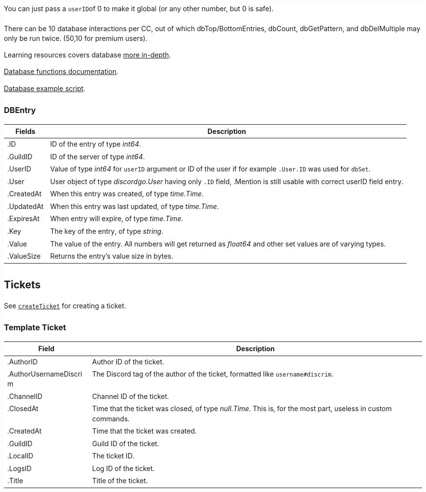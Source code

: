 You can just pass a `userID`of 0 to make it global (or any other number, but 0 is safe).\
\
There can be 10 database interactions per CC, out of which dbTop/BottomEntries, dbCount, dbGetPattern, and dbDelMultiple
may only be run twice. (50,10 for premium users).

Learning resources covers database [more in-depth](https://learn.yagpdb.xyz/intermediate/custom-command-database).

[Database functions documentation](functions#database).

[Database example script](/docs/reference/custom-command-examples#database-example).

### DBEntry

| **Fields** | **Description**                                                                                                         |
| ---------- | ----------------------------------------------------------------------------------------------------------------------- |
| .ID        | ID of the entry of type _int64_.                                                                                        |
| .GuildID   | ID of the server of type _int64_.                                                                                       |
| .UserID    | Value of type _int64_ for `userID` argument or ID of the user if for example `.User.ID` was used for `dbSet`.           |
| .User      | User object of type _discordgo.User_ having only `.ID` field, .Mention is still usable with correct userID field entry. |
| .CreatedAt | When this entry was created, of type _time.Time_.                                                                       |
| .UpdatedAt | When this entry was last updated, of type _time.Time_.                                                                  |
| .ExpiresAt | When entry will expire, of type _time.Time_.                                                                            |
| .Key       | The key of the entry, of type _string_.                                                                                 |
| .Value     | The value of the entry. All numbers will get returned as _float64_ and other set values are of varying types.           |
| .ValueSize | Returns the entry’s value size in bytes.                                                                                |

## Tickets

See [`createTicket`](functions#createticket) for creating a ticket.

### Template Ticket

| **Field**              | **Description**                                                                                               |
| ---------------------- | ------------------------------------------------------------------------------------------------------------- |
| .AuthorID              | Author ID of the ticket.                                                                                      |
| .AuthorUsernameDiscrim | The Discord tag of the author of the ticket, formatted like `username#discrim`.                               |
| .ChannelID             | Channel ID of the ticket.                                                                                     |
| .ClosedAt              | Time that the ticket was closed, of type _null.Time._ This is, for the most part, useless in custom commands. |
| .CreatedAt             | Time that the ticket was created.                                                                             |
| .GuildID               | Guild ID of the ticket.                                                                                       |
| .LocalID               | The ticket ID.                                                                                                |
| .LogsID                | Log ID of the ticket.                                                                                         |
| .Title                 | Title of the ticket.                                                                                          |
